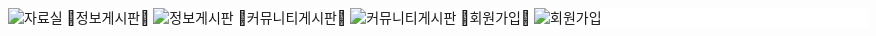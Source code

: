 ![자료실](output/결과gif/자료실.gif)
🔹정보게시판🔹
![정보게시판](output/결과gif/정보게시판.gif)
🔹커뮤니티게시판🔹
![커뮤니티게시판](output/결과gif/커뮤니티게시판.gif)
🔹회원가입🔹
![회원가입](output/결과gif/회원가입.gif)